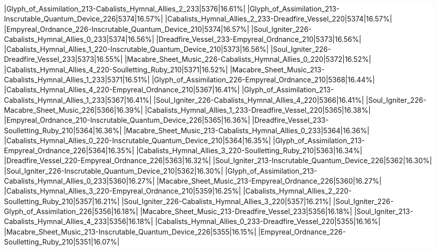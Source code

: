 |Glyph_of_Assimilation_213-Cabalists_Hymnal_Allies_2_233|5376|16.61%|
|Glyph_of_Assimilation_213-Inscrutable_Quantum_Device_226|5374|16.57%|
|Cabalists_Hymnal_Allies_2_233-Dreadfire_Vessel_220|5374|16.57%|
|Empyreal_Ordnance_226-Inscrutable_Quantum_Device_210|5374|16.57%|
|Soul_Igniter_226-Cabalists_Hymnal_Allies_0_233|5374|16.56%|
|Dreadfire_Vessel_233-Empyreal_Ordnance_210|5373|16.56%|
|Cabalists_Hymnal_Allies_1_220-Inscrutable_Quantum_Device_210|5373|16.56%|
|Soul_Igniter_226-Dreadfire_Vessel_233|5373|16.55%|
|Macabre_Sheet_Music_226-Cabalists_Hymnal_Allies_0_220|5372|16.52%|
|Cabalists_Hymnal_Allies_4_220-Soulletting_Ruby_210|5371|16.52%|
|Macabre_Sheet_Music_213-Cabalists_Hymnal_Allies_1_233|5371|16.51%|
|Glyph_of_Assimilation_226-Empyreal_Ordnance_210|5368|16.44%|
|Cabalists_Hymnal_Allies_4_220-Empyreal_Ordnance_210|5367|16.41%|
|Glyph_of_Assimilation_213-Cabalists_Hymnal_Allies_1_233|5367|16.41%|
|Soul_Igniter_226-Cabalists_Hymnal_Allies_4_220|5366|16.41%|
|Soul_Igniter_226-Macabre_Sheet_Music_226|5366|16.39%|
|Cabalists_Hymnal_Allies_1_233-Dreadfire_Vessel_220|5365|16.38%|
|Empyreal_Ordnance_210-Inscrutable_Quantum_Device_226|5365|16.36%|
|Dreadfire_Vessel_233-Soulletting_Ruby_210|5364|16.36%|
|Macabre_Sheet_Music_213-Cabalists_Hymnal_Allies_0_233|5364|16.36%|
|Cabalists_Hymnal_Allies_0_220-Inscrutable_Quantum_Device_210|5364|16.35%|
|Glyph_of_Assimilation_213-Empyreal_Ordnance_226|5364|16.35%|
|Cabalists_Hymnal_Allies_3_220-Soulletting_Ruby_210|5363|16.34%|
|Dreadfire_Vessel_220-Empyreal_Ordnance_226|5363|16.32%|
|Soul_Igniter_213-Inscrutable_Quantum_Device_226|5362|16.30%|
|Soul_Igniter_226-Inscrutable_Quantum_Device_210|5362|16.30%|
|Glyph_of_Assimilation_213-Cabalists_Hymnal_Allies_0_233|5360|16.27%|
|Macabre_Sheet_Music_213-Empyreal_Ordnance_226|5360|16.27%|
|Cabalists_Hymnal_Allies_3_220-Empyreal_Ordnance_210|5359|16.25%|
|Cabalists_Hymnal_Allies_2_220-Soulletting_Ruby_210|5357|16.21%|
|Soul_Igniter_226-Cabalists_Hymnal_Allies_3_220|5357|16.21%|
|Soul_Igniter_226-Glyph_of_Assimilation_226|5356|16.18%|
|Macabre_Sheet_Music_213-Dreadfire_Vessel_233|5356|16.18%|
|Soul_Igniter_213-Cabalists_Hymnal_Allies_4_233|5356|16.18%|
|Cabalists_Hymnal_Allies_0_233-Dreadfire_Vessel_220|5355|16.16%|
|Macabre_Sheet_Music_213-Inscrutable_Quantum_Device_226|5355|16.15%|
|Empyreal_Ordnance_226-Soulletting_Ruby_210|5351|16.07%|